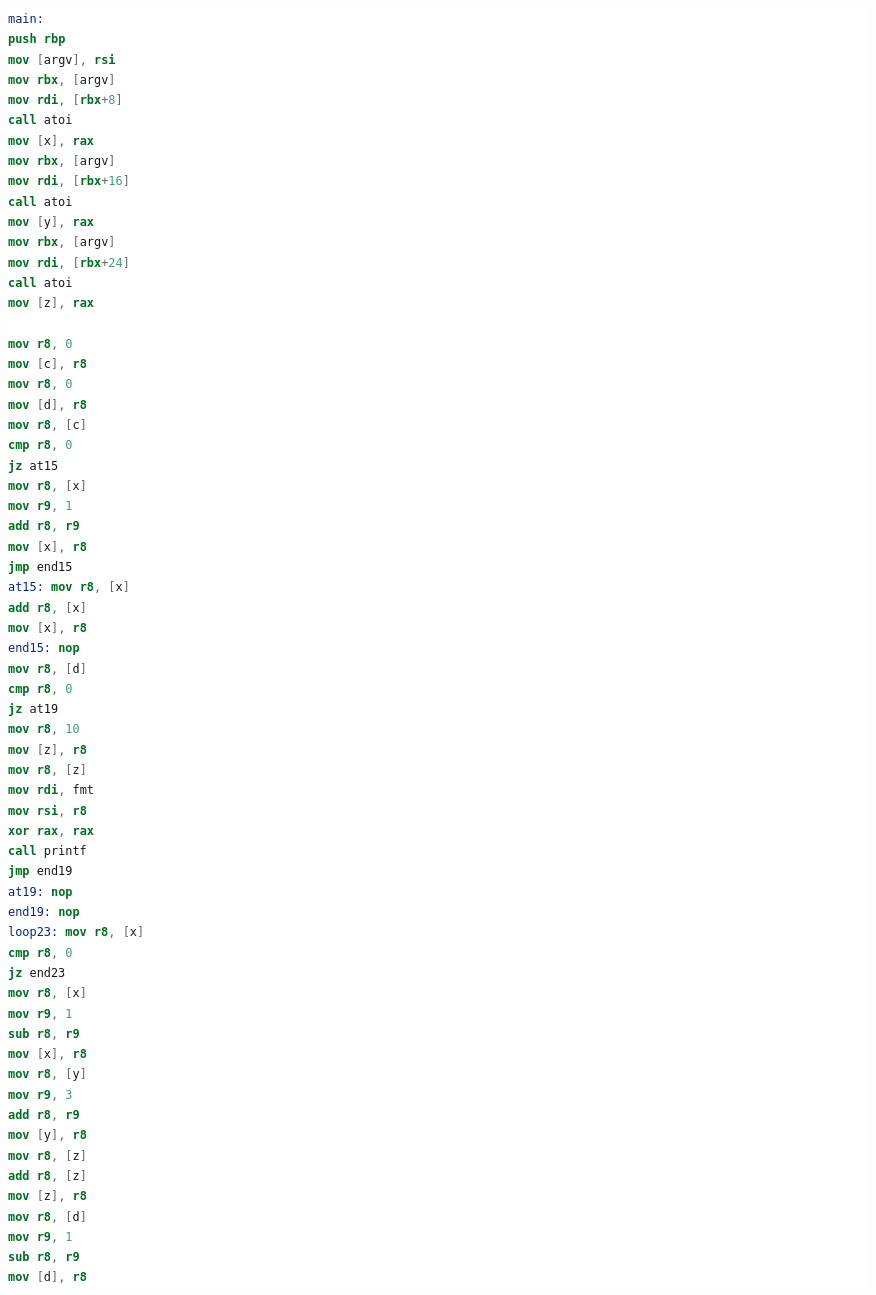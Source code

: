 ```nasm
main:
push rbp
mov [argv], rsi
mov rbx, [argv]
mov rdi, [rbx+8]
call atoi
mov [x], rax
mov rbx, [argv]
mov rdi, [rbx+16]
call atoi
mov [y], rax
mov rbx, [argv]
mov rdi, [rbx+24]
call atoi
mov [z], rax

mov r8, 0
mov [c], r8
mov r8, 0
mov [d], r8
mov r8, [c]
cmp r8, 0
jz at15
mov r8, [x]
mov r9, 1
add r8, r9
mov [x], r8
jmp end15
at15: mov r8, [x]
add r8, [x]
mov [x], r8
end15: nop
mov r8, [d]
cmp r8, 0
jz at19
mov r8, 10
mov [z], r8
mov r8, [z]
mov rdi, fmt
mov rsi, r8
xor rax, rax
call printf
jmp end19
at19: nop
end19: nop
loop23: mov r8, [x]
cmp r8, 0
jz end23
mov r8, [x]
mov r9, 1
sub r8, r9
mov [x], r8
mov r8, [y]
mov r9, 3
add r8, r9
mov [y], r8
mov r8, [z]
add r8, [z]
mov [z], r8
mov r8, [d]
mov r9, 1
sub r8, r9
mov [d], r8
```